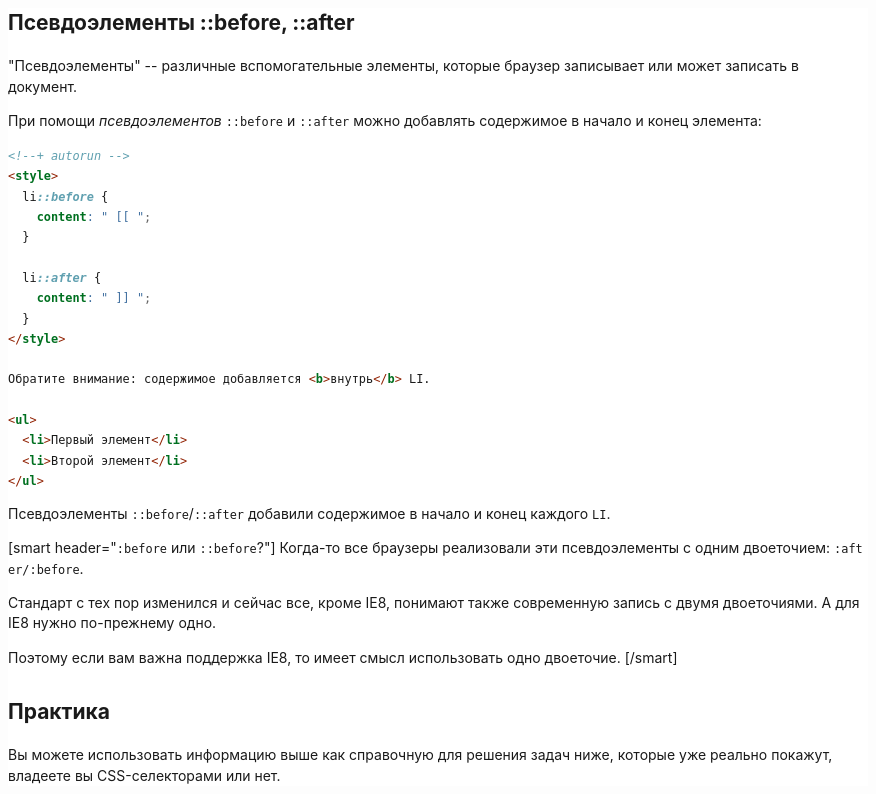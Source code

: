 ## Псевдоэлементы ::before, ::after

"Псевдоэлементы" -- различные вспомогательные элементы, которые браузер записывает или может записать в документ.

При помощи *псевдоэлементов* `::before` и `::after` можно добавлять содержимое в начало и конец элемента:

```html
<!--+ autorun -->
<style>
  li::before {
    content: " [[ ";
  }
  
  li::after {
    content: " ]] ";
  }
</style>

Обратите внимание: содержимое добавляется <b>внутрь</b> LI.

<ul>
  <li>Первый элемент</li>
  <li>Второй элемент</li>
</ul>
```

Псевдоэлементы `::before`/`::after` добавили содержимое в начало и конец каждого `LI`.
 
[smart header="`:before` или `::before`?"]
Когда-то все браузеры реализовали эти псевдоэлементы с одним двоеточием: `:after/:before`. 

Стандарт с тех пор изменился и сейчас все, кроме IE8, понимают также современную запись с двумя двоеточиями. А для IE8 нужно по-прежнему одно. 

Поэтому если вам важна поддержка IE8, то имеет смысл использовать одно двоеточие.
[/smart]

## Практика

Вы можете использовать информацию выше как справочную для решения задач ниже, которые уже реально покажут, владеете вы CSS-селекторами или нет.

